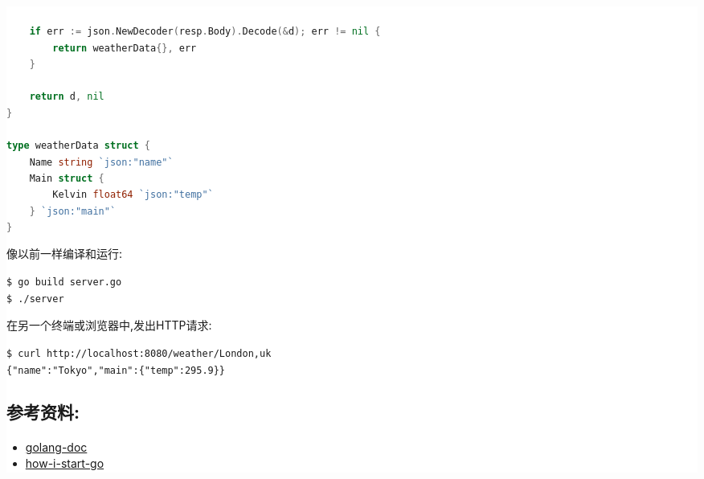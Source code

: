 ```go

    if err := json.NewDecoder(resp.Body).Decode(&d); err != nil {
        return weatherData{}, err
    }

    return d, nil
}

type weatherData struct {
    Name string `json:"name"`
    Main struct {
        Kelvin float64 `json:"temp"`
    } `json:"main"`
}
```

像以前一样编译和运行:

    $ go build server.go
    $ ./server

在另一个终端或浏览器中,发出HTTP请求:

    $ curl http://localhost:8080/weather/London,uk
    {"name":"Tokyo","main":{"temp":295.9}}

## 参考资料:
- [golang-doc](https://golang.org/doc/install)
- [how-i-start-go](http://howistart.org/posts/go/1/index.html)